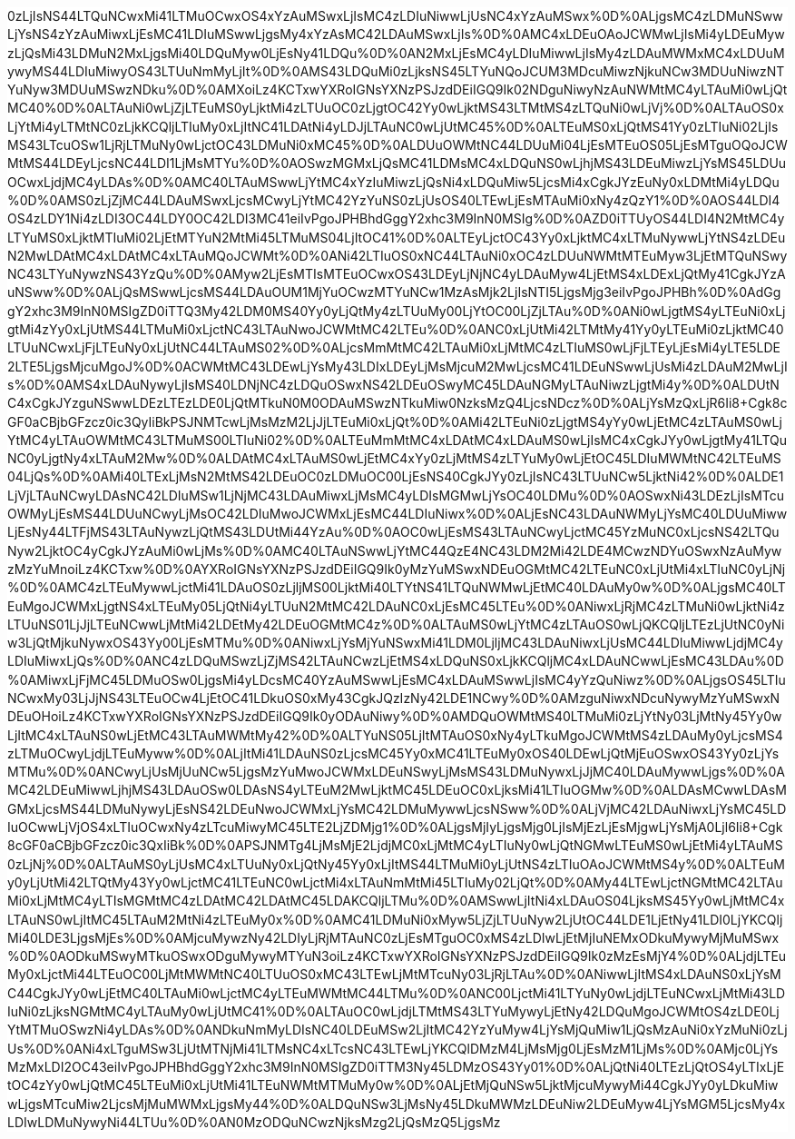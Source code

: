 0zLjIsNS44LTQuNCwxMi41LTMuOCwxOS4xYzAuMSwxLjIsMC4zLDIuNiwwLjUsNC4xYzAuMSwx%0D%0ALjgsMC4zLDMuNSwwLjYsNS4zYzAuMiwxLjEsMC41LDIuMSwwLjgsMy4xYzAsMC42LDAuMSwxLjIs%0D%0AMC4xLDEuOAoJCWMwLjIsMi4yLDEuMywzLjQsMi43LDMuN2MxLjgsMi40LDQuMyw0LjEsNy41LDQu%0D%0AN2MxLjEsMC4yLDIuMiwwLjIsMy4zLDAuMWMxMC4xLDUuMywyMS44LDIuMiwyOS43LTUuNmMyLjIt%0D%0AMS43LDQuMi0zLjksNS45LTYuNQoJCUM3MDcuMiwzNjkuNCw3MDUuNiwzNTYuNyw3MDUuMSwzNDku%0D%0AMXoiLz4KCTxwYXRoIGNsYXNzPSJzdDEiIGQ9Ik02NDguNiwyNzAuNWMtMC4yLTAuMi0wLjQtMC40%0D%0ALTAuNi0wLjZjLTEuMS0yLjktMi4zLTUuOC0zLjgtOC42Yy0wLjktMS43LTMtMS4zLTQuNi0wLjVj%0D%0ALTAuOS0xLjYtMi4yLTMtNC0zLjkKCQljLTIuMy0xLjItNC41LDAtNi4yLDJjLTAuNC0wLjUtMC45%0D%0ALTEuMS0xLjQtMS41Yy0zLTIuNi02LjIsMS43LTcuOSw1LjRjLTMuNy0wLjctOC43LDMuNi0xMC45%0D%0ALDUuOWMtNC44LDUuMi04LjEsMTEuOS05LjEsMTguOQoJCWMtMS44LDEyLjcsNC44LDI1LjMsMTYu%0D%0AOSwzMGMxLjQsMC41LDMsMC4xLDQuNS0wLjhjMS43LDEuMiwzLjYsMS45LDUuOCwxLjdjMC4yLDAs%0D%0AMC40LTAuMSwwLjYtMC4xYzIuMiwzLjQsNi4xLDQuMiw5LjcsMi4xCgkJYzEuNy0xLDMtMi4yLDQu%0D%0AMS0zLjZjMC44LDAuMSwxLjcsMCwyLjYtMC42YzYuNS0zLjUsOS40LTEwLjEsMTAuMi0xNy4zQzY1%0D%0AOS44LDI4OS4zLDY1Ni4zLDI3OC44LDY0OC42LDI3MC41eiIvPgoJPHBhdGggY2xhc3M9InN0MSIg%0D%0AZD0iTTUyOS44LDI4N2MtMC4yLTYuMS0xLjktMTIuMi02LjEtMTYuN2MtMi45LTMuMS04LjItOC41%0D%0ALTEyLjctOC43Yy0xLjktMC4xLTMuNywwLjYtNS4zLDEuN2MwLDAtMC4xLDAtMC4xLTAuMQoJCWMt%0D%0ANi42LTIuOS0xNC44LTAuNi0xOC4zLDUuNWMtMTEuMyw3LjEtMTQuNSwyNC43LTYuNywzNS43YzQu%0D%0AMyw2LjEsMTIsMTEuOCwxOS43LDEyLjNjNC4yLDAuMyw4LjEtMS4xLDExLjQtMy41CgkJYzAuNSww%0D%0ALjQsMSwwLjcsMS44LDAuOUM1MjYuOCwzMTYuNCw1MzAsMjk2LjIsNTI5LjgsMjg3eiIvPgoJPHBh%0D%0AdGggY2xhc3M9InN0MSIgZD0iTTQ3My42LDM0MS40Yy0yLjQtMy4zLTUuMy00LjYtOC00LjZjLTAu%0D%0ANi0wLjgtMS4yLTEuNi0xLjgtMi4zYy0xLjUtMS44LTMuMi0xLjctNC43LTAuNwoJCWMtMC42LTEu%0D%0ANC0xLjUtMi42LTMtMy41Yy0yLTEuMi0zLjktMC40LTUuNCwxLjFjLTEuNy0xLjUtNC44LTAuMS02%0D%0ALjcsMmMtMC42LTAuMi0xLjMtMC4zLTIuMS0wLjFjLTEyLjEsMi4yLTE5LDE2LTE5LjgsMjcuMgoJ%0D%0ACWMtMC43LDEwLjYsMy43LDIxLDEyLjMsMjcuM2MwLjcsMC41LDEuNSwwLjUsMi4zLDAuM2MwLjIs%0D%0AMS4xLDAuNywyLjIsMS40LDNjNC4zLDQuOSwxNS42LDEuOSwyMC45LDAuNGMyLTAuNiwzLjgtMi4y%0D%0ALDUtNC4xCgkJYzguNSwwLDEzLTEzLDE0LjQtMTkuN0M0ODAuMSwzNTkuMiw0NzksMzQ4LjcsNDcz%0D%0ALjYsMzQxLjR6Ii8+Cgk8cGF0aCBjbGFzcz0ic3QyIiBkPSJNMTcwLjMsMzM2LjJjLTEuMi0xLjQt%0D%0AMi42LTEuNi0zLjgtMS4yYy0wLjEtMC4zLTAuMS0wLjYtMC4yLTAuOWMtMC43LTMuMS00LTIuNi02%0D%0ALTEuMmMtMC4xLDAtMC4xLDAuMS0wLjIsMC4xCgkJYy0wLjgtMy41LTQuNC0yLjgtNy4xLTAuM2Mw%0D%0ALDAtMC4xLTAuMS0wLjEtMC4xYy0zLjMtMS4zLTYuMy0wLjEtOC45LDIuMWMtNC42LTEuMS04LjQs%0D%0AMi40LTExLjMsN2MtMS42LDEuOC0zLDMuOC00LjEsNS40CgkJYy0zLjIsNC43LTUuNCw5LjktNi42%0D%0ALDE1LjVjLTAuNCwyLDAsNC42LDIuMSw1LjNjMC43LDAuMiwxLjMsMC4yLDIsMGMwLjYsOC40LDMu%0D%0AOSwxNi43LDEzLjIsMTcuOWMyLjEsMS44LDUuNCwyLjMsOC42LDIuMwoJCWMxLjEsMC44LDIuNiwx%0D%0ALjEsNC43LDAuNWMyLjYsMC40LDUuMiwwLjEsNy44LTFjMS43LTAuNywzLjQtMS43LDUtMi44YzAu%0D%0AOC0wLjEsMS43LTAuNCwyLjctMC45YzMuNC0xLjcsNS42LTQuNyw2LjktOC4yCgkJYzAuMi0wLjMs%0D%0AMC40LTAuNSwwLjYtMC44QzE4NC43LDM2Mi42LDE4MCwzNDYuOSwxNzAuMywzMzYuMnoiLz4KCTxw%0D%0AYXRoIGNsYXNzPSJzdDEiIGQ9Ik0yMzYuMSwxNDEuOGMtMC42LTEuNC0xLjUtMi4xLTIuNC0yLjNj%0D%0AMC4zLTEuMywwLjctMi41LDAuOS0zLjljMS00LjktMi40LTYtNS41LTQuNWMwLjEtMC40LDAuMy0w%0D%0ALjgsMC40LTEuMgoJCWMxLjgtNS4xLTEuMy05LjQtNi4yLTUuN2MtMC42LDAuNC0xLjEsMC45LTEu%0D%0ANiwxLjRjMC4zLTMuNi0wLjktNi4zLTUuNS01LjJjLTEuNCwwLjMtMi42LDEtMy42LDEuOGMtMC4z%0D%0ALTAuMS0wLjYtMC4zLTAuOS0wLjQKCQljLTEzLjUtNC0yNiw3LjQtMjkuNywxOS43Yy00LjEsMTMu%0D%0ANiwxLjYsMjYuNSwxMi41LDM0LjljMC43LDAuNiwxLjUsMC44LDIuMiwwLjdjMC4yLDIuMiwxLjQs%0D%0ANC4zLDQuMSwzLjZjMS42LTAuNCwzLjEtMS4xLDQuNS0xLjkKCQljMC4xLDAuNCwwLjEsMC43LDAu%0D%0AMiwxLjFjMC45LDMuOSw0LjgsMi4yLDcsMC40YzAuMSwwLjEsMC4xLDAuMSwwLjIsMC4yYzQuNiwz%0D%0ALjgsOS45LTIuNCwxMy03LjJjNS43LTEuOCw4LjEtOC41LDkuOS0xMy43CgkJQzIzNy42LDE1NCwy%0D%0AMzguNiwxNDcuNywyMzYuMSwxNDEuOHoiLz4KCTxwYXRoIGNsYXNzPSJzdDEiIGQ9Ik0yODAuNiwy%0D%0AMDQuOWMtMS40LTMuMi0zLjYtNy03LjMtNy45Yy0wLjItMC4xLTAuNS0wLjEtMC43LTAuMWMtMy42%0D%0ALTYuNS05LjItMTAuOS0xNy4yLTkuMgoJCWMtMS4zLDAuMy0yLjcsMS4zLTMuOCwyLjdjLTEuMyww%0D%0ALjItMi41LDAuNS0zLjcsMC45Yy0xMC41LTEuMy0xOS40LDEwLjQtMjEuOSwxOS43Yy0zLjYsMTMu%0D%0ANCwyLjUsMjUuNCw5LjgsMzYuMwoJCWMxLDEuNSwyLjMsMS43LDMuNywxLjJjMC40LDAuMywwLjgs%0D%0AMC42LDEuMiwwLjhjMS43LDAuOSw0LDAsNS4yLTEuM2MwLjktMC45LDEuOC0xLjksMi41LTIuOGMw%0D%0ALDAsMCwwLDAsMGMxLjcsMS44LDMuNywyLjEsNS42LDEuNwoJCWMxLjYsMC42LDMuMywwLjcsNSww%0D%0ALjVjMC42LDAuNiwxLjYsMC45LDIuOCwwLjVjOS4xLTIuOCwxNy4zLTcuMiwyMC45LTE2LjZDMjg1%0D%0ALjgsMjIyLjgsMjg0LjIsMjEzLjEsMjgwLjYsMjA0Ljl6Ii8+Cgk8cGF0aCBjbGFzcz0ic3QxIiBk%0D%0APSJNMTg4LjMsMjE2LjdjMC0xLjMtMC4yLTIuNy0wLjQtNGMwLTEuMS0wLjEtMi4yLTAuMS0zLjNj%0D%0ALTAuMS0yLjUsMC4xLTUuNy0xLjQtNy45Yy0xLjItMS44LTMuMi0yLjUtNS4zLTIuOAoJCWMtMS4y%0D%0ALTEuMy0yLjUtMi42LTQtMy43Yy0wLjctMC41LTEuNC0wLjctMi4xLTAuNmMtMi45LTIuMy02LjQt%0D%0AMy44LTEwLjctNGMtMC42LTAuMi0xLjMtMC4yLTIsMGMtMC4zLDAtMC42LDAtMC45LDAKCQljLTMu%0D%0AMSwwLjItNi4xLDAuOS04LjksMS45Yy0wLjMtMC4xLTAuNS0wLjItMC45LTAuM2MtNi4zLTEuMy0x%0D%0AMC41LDMuNi0xMyw5LjZjLTUuNyw2LjUtOC44LDE1LjEtNy41LDI0LjYKCQljMi40LDE3LjgsMjEs%0D%0AMjcuMywzNy42LDIyLjRjMTAuNC0zLjEsMTguOC0xMS4zLDIwLjEtMjIuNEMxODkuMywyMjMuMSwx%0D%0AODkuMSwyMTkuOSwxODguMywyMTYuN3oiLz4KCTxwYXRoIGNsYXNzPSJzdDEiIGQ9Ik0zMzEsMjY4%0D%0ALjdjLTEuMy0xLjctMi44LTEuOC00LjMtMWMtNC40LTUuOS0xMC43LTEwLjMtMTcuNy03LjRjLTAu%0D%0ANiwwLjItMS4xLDAuNS0xLjYsMC44CgkJYy0wLjEtMC40LTAuMi0wLjctMC4yLTEuMWMtMC44LTMu%0D%0ANC00LjctMi41LTYuNy0wLjdjLTEuNCwxLjMtMi43LDIuNi0zLjksNGMtMC4yLTAuMy0wLjUtMC41%0D%0ALTAuOC0wLjdjLTMtMS43LTYuMywyLjEtNy42LDQuMgoJCWMtOS4zLDE0LjYtMTMuOSwzNi4yLDAs%0D%0ANDkuNmMyLDIsNC40LDEuMSw2LjItMC42YzYuMyw4LjYsMjQuMiw1LjQsMzAuNi0xYzMuNi0zLjUs%0D%0ANi4xLTguMSw3LjUtMTNjMi41LTMsNC4xLTcsNC43LTEwLjYKCQlDMzM4LjMsMjg0LjEsMzM1LjMs%0D%0AMjc0LjYsMzMxLDI2OC43eiIvPgoJPHBhdGggY2xhc3M9InN0MSIgZD0iTTM3Ny45LDMzOS43Yy01%0D%0ALjQtNi40LTEzLjQtOS4yLTIxLjEtOC4zYy0wLjQtMC45LTEuMi0xLjUtMi41LTEuNWMtMTMuMy0w%0D%0ALjEtMjQuNSw5LjktMjcuMywyMi44CgkJYy0yLDkuMiwwLjgsMTcuMiw2LjcsMjMuMWMxLjgsMy44%0D%0ALDQuNSw3LjMsNy45LDkuMWMzLDEuNiw2LDEuMyw4LjYsMGM5LjcsMy4xLDIwLDMuNywyNi44LTUu%0D%0AN0MzODQuNCwzNjksMzg2LjQsMzQ5LjgsMz